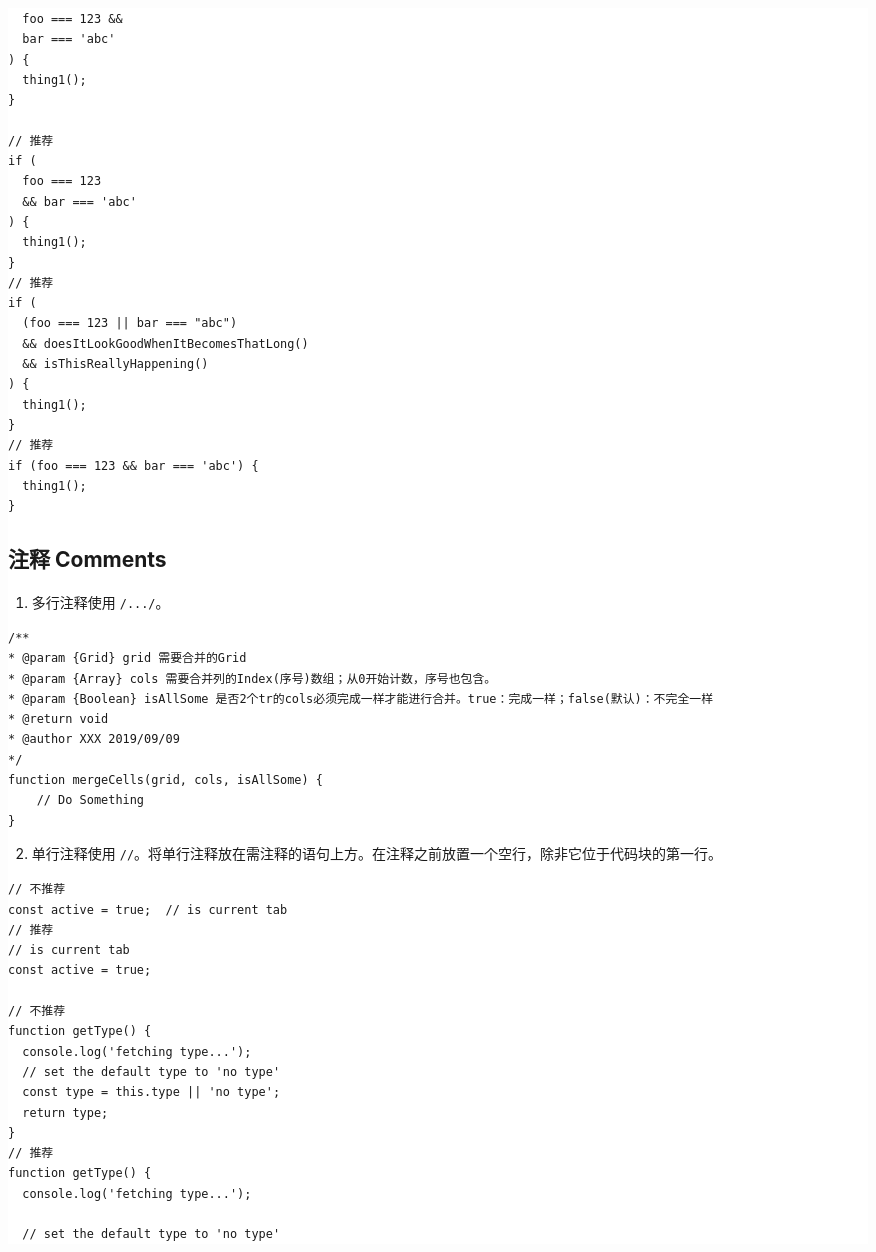   ```
    foo === 123 &&
    bar === 'abc'
  ) {
    thing1();
  }

  // 推荐
  if (
    foo === 123
    && bar === 'abc'
  ) {
    thing1();
  }
  // 推荐
  if (
    (foo === 123 || bar === "abc")
    && doesItLookGoodWhenItBecomesThatLong()
    && isThisReallyHappening()
  ) {
    thing1();
  }
  // 推荐
  if (foo === 123 && bar === 'abc') {
    thing1();
  }
  ```

## 注释 Comments

1. 多行注释使用 `/.../`。

  ```
  /**
  * @param {Grid} grid 需要合并的Grid
  * @param {Array} cols 需要合并列的Index(序号)数组；从0开始计数，序号也包含。
  * @param {Boolean} isAllSome 是否2个tr的cols必须完成一样才能进行合并。true：完成一样；false(默认)：不完全一样
  * @return void
  * @author XXX 2019/09/09
  */
  function mergeCells(grid, cols, isAllSome) {
      // Do Something
  }
  ```

2. 单行注释使用 `//`。将单行注释放在需注释的语句上方。在注释之前放置一个空行，除非它位于代码块的第一行。

  ```
  // 不推荐
  const active = true;  // is current tab
  // 推荐
  // is current tab
  const active = true;

  // 不推荐
  function getType() {
    console.log('fetching type...');
    // set the default type to 'no type'
    const type = this.type || 'no type';
    return type;
  }
  // 推荐
  function getType() {
    console.log('fetching type...');

    // set the default type to 'no type'
  ```